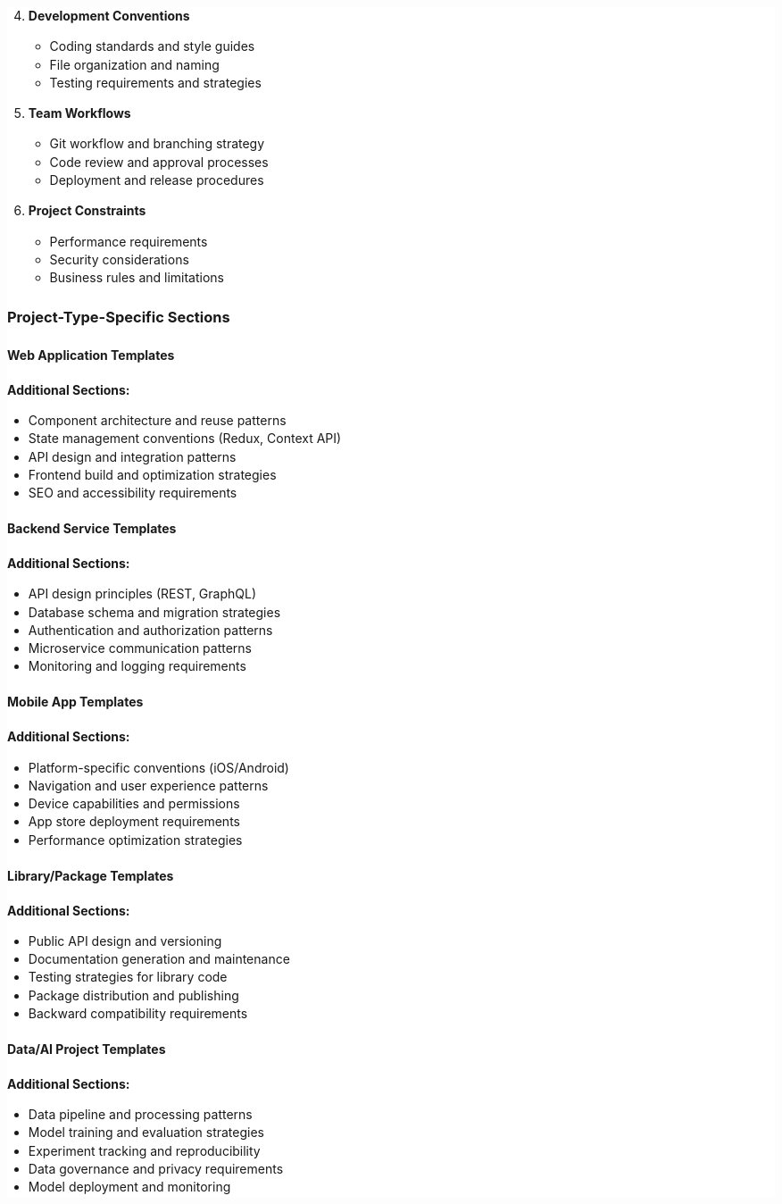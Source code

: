 4. **Development Conventions**
   - Coding standards and style guides
   - File organization and naming
   - Testing requirements and strategies

5. **Team Workflows**
   - Git workflow and branching strategy
   - Code review and approval processes
   - Deployment and release procedures

6. **Project Constraints**
   - Performance requirements
   - Security considerations
   - Business rules and limitations

### Project-Type-Specific Sections

#### Web Application Templates
**Additional Sections:**
- Component architecture and reuse patterns
- State management conventions (Redux, Context API)
- API design and integration patterns
- Frontend build and optimization strategies
- SEO and accessibility requirements

#### Backend Service Templates
**Additional Sections:**
- API design principles (REST, GraphQL)
- Database schema and migration strategies
- Authentication and authorization patterns
- Microservice communication patterns
- Monitoring and logging requirements

#### Mobile App Templates
**Additional Sections:**
- Platform-specific conventions (iOS/Android)
- Navigation and user experience patterns
- Device capabilities and permissions
- App store deployment requirements
- Performance optimization strategies

#### Library/Package Templates
**Additional Sections:**
- Public API design and versioning
- Documentation generation and maintenance
- Testing strategies for library code
- Package distribution and publishing
- Backward compatibility requirements

#### Data/AI Project Templates
**Additional Sections:**
- Data pipeline and processing patterns
- Model training and evaluation strategies
- Experiment tracking and reproducibility
- Data governance and privacy requirements
- Model deployment and monitoring
